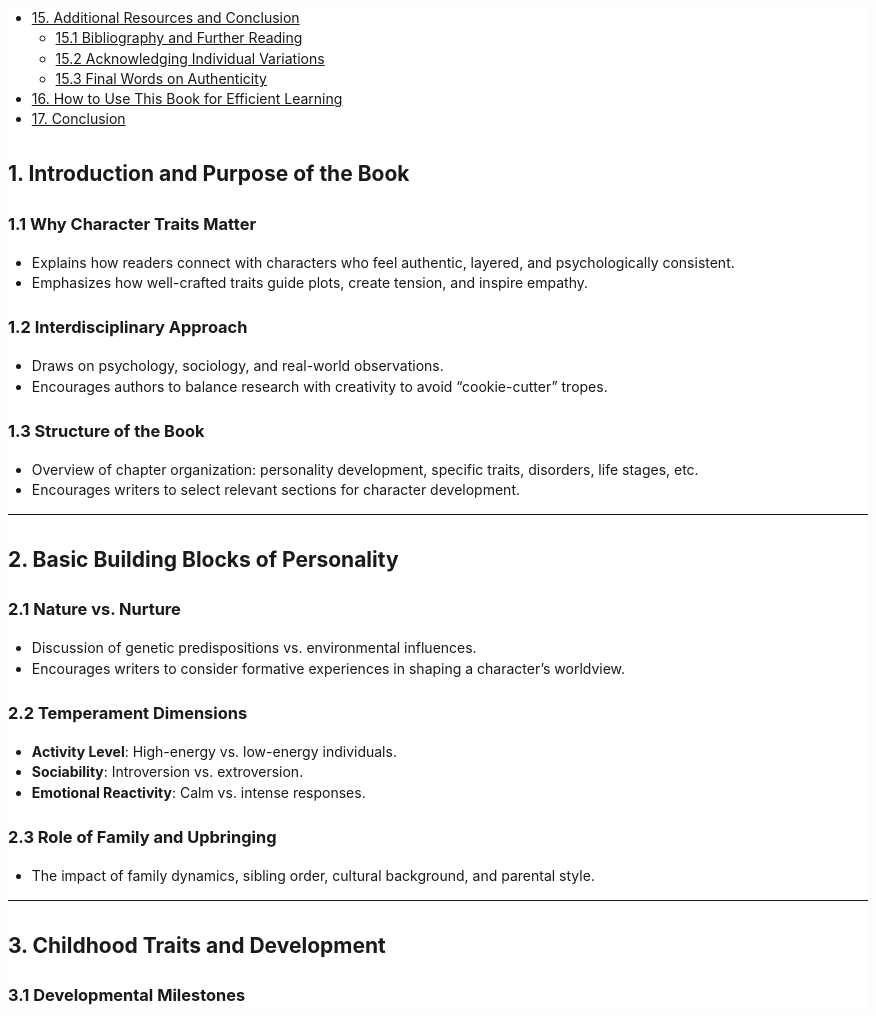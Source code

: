   - [15. Additional Resources and Conclusion](#15-additional-resources-and-conclusion)
    - [15.1 Bibliography and Further Reading](#151-bibliography-and-further-reading)
    - [15.2 Acknowledging Individual Variations](#152-acknowledging-individual-variations)
    - [15.3 Final Words on Authenticity](#153-final-words-on-authenticity)
  - [16. How to Use This Book for Efficient Learning](#16-how-to-use-this-book-for-efficient-learning)
  - [17. Conclusion](#17-conclusion)

## 1. Introduction and Purpose of the Book

### 1.1 Why Character Traits Matter

- Explains how readers connect with characters who feel authentic, layered, and psychologically consistent.
- Emphasizes how well-crafted traits guide plots, create tension, and inspire empathy.

### 1.2 Interdisciplinary Approach

- Draws on psychology, sociology, and real-world observations.
- Encourages authors to balance research with creativity to avoid “cookie-cutter” tropes.

### 1.3 Structure of the Book

- Overview of chapter organization: personality development, specific traits, disorders, life stages, etc.
- Encourages writers to select relevant sections for character development.

---

## 2. Basic Building Blocks of Personality

### 2.1 Nature vs. Nurture

- Discussion of genetic predispositions vs. environmental influences.
- Encourages writers to consider formative experiences in shaping a character’s worldview.

### 2.2 Temperament Dimensions

- **Activity Level**: High-energy vs. low-energy individuals.
- **Sociability**: Introversion vs. extroversion.
- **Emotional Reactivity**: Calm vs. intense responses.

### 2.3 Role of Family and Upbringing

- The impact of family dynamics, sibling order, cultural background, and parental style.

---

## 3. Childhood Traits and Development

### 3.1 Developmental Milestones

